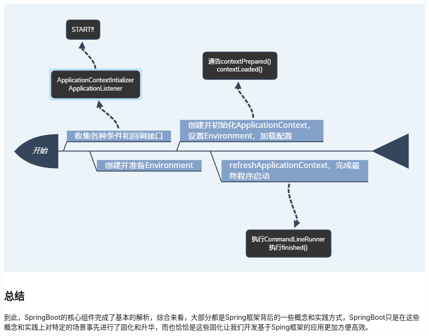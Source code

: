 ![EnableAutoConfiguration关键组件关系图](https://raw.githubusercontent.com/pppppkun/pppppkun.github.io/master/img/Springboot6-3.png)


## 总结

到此，SpringBoot的核心组件完成了基本的解析，综合来看，大部分都是Spring框架背后的一些概念和实践方式，SpringBoot只是在这些概念和实践上对特定的场景事先进行了固化和升华，而也恰恰是这些固化让我们开发基于Sping框架的应用更加方便高效。



